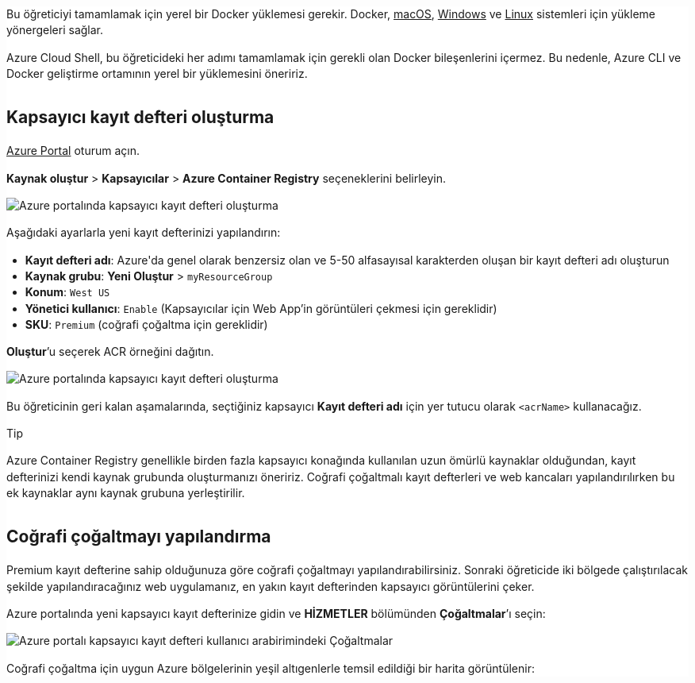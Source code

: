 Bu öğreticiyi tamamlamak için yerel bir Docker yüklemesi gerekir. Docker, [macOS](https://docs.docker.com/docker-for-mac/), [Windows](https://docs.docker.com/docker-for-windows/) ve [Linux](https://docs.docker.com/engine/installation/#supported-platforms) sistemleri için yükleme yönergeleri sağlar.

Azure Cloud Shell, bu öğreticideki her adımı tamamlamak için gerekli olan Docker bileşenlerini içermez. Bu nedenle, Azure CLI ve Docker geliştirme ortamının yerel bir yüklemesini öneririz.

## <a name="create-a-container-registry"></a>Kapsayıcı kayıt defteri oluşturma

[Azure Portal](http://portal.azure.com) oturum açın.

**Kaynak oluştur** > **Kapsayıcılar** > **Azure Container Registry** seçeneklerini belirleyin.

![Azure portalında kapsayıcı kayıt defteri oluşturma][tut-portal-01]

Aşağıdaki ayarlarla yeni kayıt defterinizi yapılandırın:

* **Kayıt defteri adı**: Azure'da genel olarak benzersiz olan ve 5-50 alfasayısal karakterden oluşan bir kayıt defteri adı oluşturun
* **Kaynak grubu**: **Yeni Oluştur** > `myResourceGroup`
* **Konum**: `West US`
* **Yönetici kullanıcı**: `Enable` (Kapsayıcılar için Web App’in görüntüleri çekmesi için gereklidir)
* **SKU**: `Premium` (coğrafi çoğaltma için gereklidir)

**Oluştur**’u seçerek ACR örneğini dağıtın.

![Azure portalında kapsayıcı kayıt defteri oluşturma][tut-portal-02]

Bu öğreticinin geri kalan aşamalarında, seçtiğiniz kapsayıcı **Kayıt defteri adı** için yer tutucu olarak `<acrName>` kullanacağız.

> [!TIP]
> Azure Container Registry genellikle birden fazla kapsayıcı konağında kullanılan uzun ömürlü kaynaklar olduğundan, kayıt defterinizi kendi kaynak grubunda oluşturmanızı öneririz. Coğrafi çoğaltmalı kayıt defterleri ve web kancaları yapılandırılırken bu ek kaynaklar aynı kaynak grubuna yerleştirilir.
>

## <a name="configure-geo-replication"></a>Coğrafi çoğaltmayı yapılandırma

Premium kayıt defterine sahip olduğunuza göre coğrafi çoğaltmayı yapılandırabilirsiniz. Sonraki öğreticide iki bölgede çalıştırılacak şekilde yapılandıracağınız web uygulamanız, en yakın kayıt defterinden kapsayıcı görüntülerini çeker.

Azure portalında yeni kapsayıcı kayıt defterinize gidin ve **HİZMETLER** bölümünden **Çoğaltmalar**’ı seçin:

![Azure portalı kapsayıcı kayıt defteri kullanıcı arabirimindeki Çoğaltmalar][tut-portal-03]

Coğrafi çoğaltma için uygun Azure bölgelerinin yeşil altıgenlerle temsil edildiği bir harita görüntülenir:


[tut-portal-01]: ./media/container-registry-tutorial-prepare-registry/tut-portal-01.png
[tut-portal-02]: ./media/container-registry-tutorial-prepare-registry/tut-portal-02.png
[tut-portal-03]: ./media/container-registry-tutorial-prepare-registry/tut-portal-03.png
[tut-portal-04]: ./media/container-registry-tutorial-prepare-registry/tut-portal-04.png
[tut-portal-05]: ./media/container-registry-tutorial-prepare-registry/tut-portal-05.png
[tut-app-01]: ./media/container-registry-tutorial-prepare-registry/tut-app-01.png
[tut-map-01]: ./media/container-registry-tutorial-prepare-registry/tut-map-01.png
[acr-helloworld-zip]: https://github.com/Azure-Samples/acr-helloworld/archive/master.zip
[aspnet-core]: http://dot.net
[dockerhub-aspnetcore]: https://hub.docker.com/r/microsoft/aspnetcore/
[dockerhub-aspnetcore-build]: https://store.docker.com/community/images/microsoft/aspnetcore-build
[dockerfile]: https://github.com/Azure-Samples/acr-helloworld/blob/master/AcrHelloworld/Dockerfile